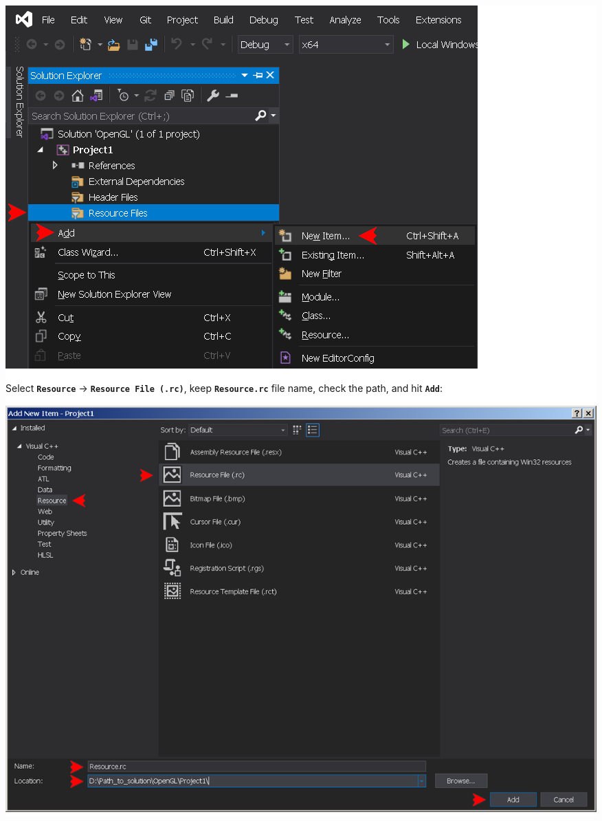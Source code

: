 ![07-resources-1](07-resources-1.png)

Select **`Resource`** &rarr; **`Resource File (.rc)`**, keep **`Resource.rc`** file name, check the path, and hit **`Add`**:

![07-resources-2](07-resources-2.png)
